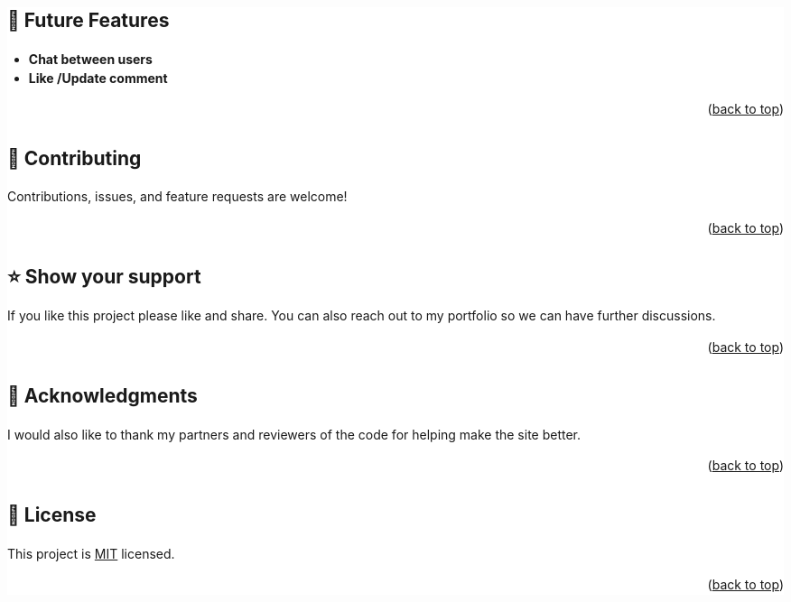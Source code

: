 

## 🔭 Future Features <a name="future-features"></a>

- **Chat between users**
- **Like /Update comment**

<p align="right">(<a href="#readme-top">back to top</a>)</p>



## 🤝 Contributing <a name="contributing"></a>

Contributions, issues, and feature requests are welcome!

<p align="right">(<a href="#readme-top">back to top</a>)</p>



## ⭐️ Show your support <a name="support"></a>

If you like this project please like and share. You can also reach out to my portfolio so we can have further discussions.

<p align="right">(<a href="#readme-top">back to top</a>)</p>



## 🙏 Acknowledgments <a name="acknowledgements"></a>

I would also like to thank my partners and reviewers of the code for helping make the site better.

<p align="right">(<a href="#readme-top">back to top</a>)</p>



## 📝 License <a name="license"></a>

This project is [MIT](./MIT.md) licensed.

<p align="right">(<a href="#readme-top">back to top</a>)</p>
